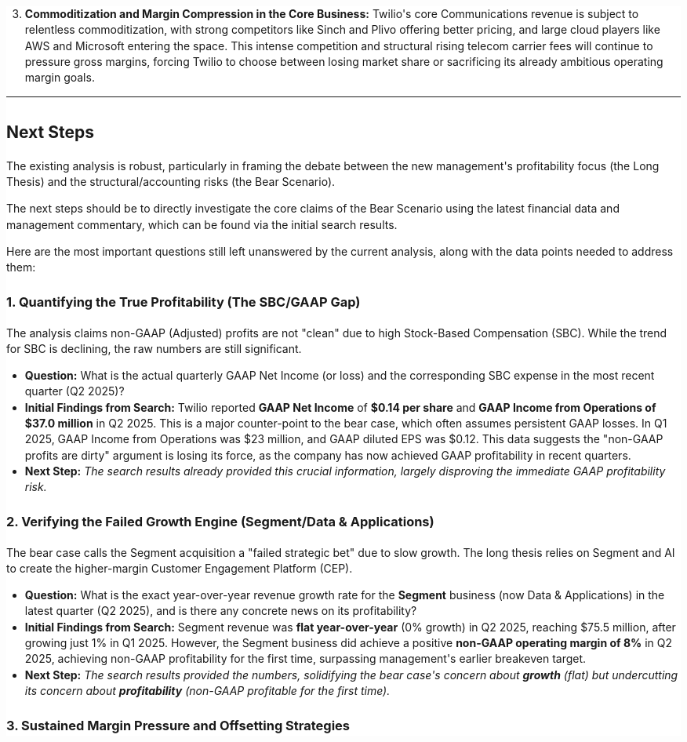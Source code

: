 3.  **Commoditization and Margin Compression in the Core Business:** Twilio's core Communications revenue is subject to relentless commoditization, with strong competitors like Sinch and Plivo offering better pricing, and large cloud players like AWS and Microsoft entering the space. This intense competition and structural rising telecom carrier fees will continue to pressure gross margins, forcing Twilio to choose between losing market share or sacrificing its already ambitious operating margin goals.

---

## Next Steps

The existing analysis is robust, particularly in framing the debate between the new management's profitability focus (the Long Thesis) and the structural/accounting risks (the Bear Scenario).

The next steps should be to directly investigate the core claims of the Bear Scenario using the latest financial data and management commentary, which can be found via the initial search results.

Here are the most important questions still left unanswered by the current analysis, along with the data points needed to address them:

### **1. Quantifying the True Profitability (The SBC/GAAP Gap)**

The analysis claims non-GAAP (Adjusted) profits are not "clean" due to high Stock-Based Compensation (SBC). While the trend for SBC is declining, the raw numbers are still significant.

*   **Question:** What is the actual quarterly GAAP Net Income (or loss) and the corresponding SBC expense in the most recent quarter (Q2 2025)?
*   **Initial Findings from Search:** Twilio reported **GAAP Net Income** of **$0.14 per share** and **GAAP Income from Operations of $37.0 million** in Q2 2025. This is a major counter-point to the bear case, which often assumes persistent GAAP losses. In Q1 2025, GAAP Income from Operations was $23 million, and GAAP diluted EPS was $0.12. This data suggests the "non-GAAP profits are dirty" argument is losing its force, as the company has now achieved GAAP profitability in recent quarters.
*   **Next Step:** *The search results already provided this crucial information, largely disproving the immediate GAAP profitability risk.*

### **2. Verifying the Failed Growth Engine (Segment/Data & Applications)**

The bear case calls the Segment acquisition a "failed strategic bet" due to slow growth. The long thesis relies on Segment and AI to create the higher-margin Customer Engagement Platform (CEP).

*   **Question:** What is the exact year-over-year revenue growth rate for the **Segment** business (now Data & Applications) in the latest quarter (Q2 2025), and is there any concrete news on its profitability?
*   **Initial Findings from Search:** Segment revenue was **flat year-over-year** (0% growth) in Q2 2025, reaching $75.5 million, after growing just 1% in Q1 2025. However, the Segment business did achieve a positive **non-GAAP operating margin of 8%** in Q2 2025, achieving non-GAAP profitability for the first time, surpassing management's earlier breakeven target.
*   **Next Step:** *The search results provided the numbers, solidifying the bear case's concern about **growth** (flat) but undercutting its concern about **profitability** (non-GAAP profitable for the first time).*

### **3. Sustained Margin Pressure and Offsetting Strategies**
